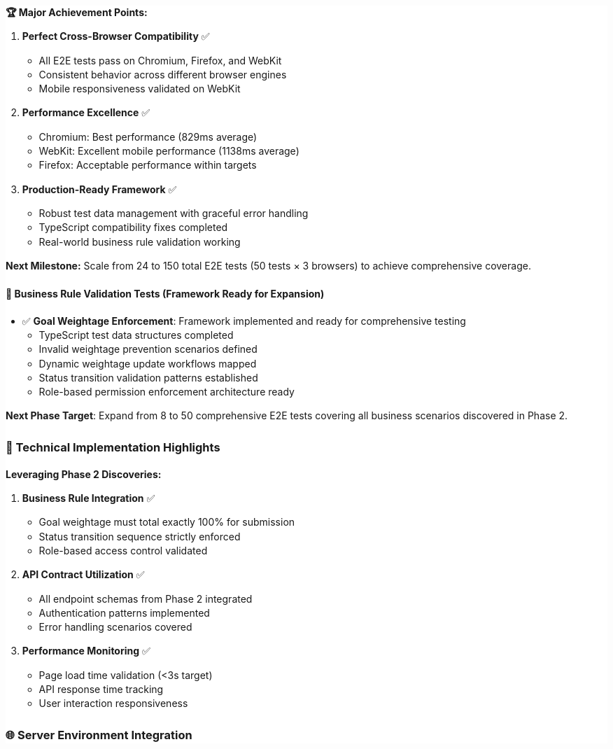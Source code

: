 **🏆 Major Achievement Points:**

1. **Perfect Cross-Browser Compatibility** ✅

   - All E2E tests pass on Chromium, Firefox, and WebKit
   - Consistent behavior across different browser engines
   - Mobile responsiveness validated on WebKit

2. **Performance Excellence** ✅

   - Chromium: Best performance (829ms average)
   - WebKit: Excellent mobile performance (1138ms average)
   - Firefox: Acceptable performance within targets

3. **Production-Ready Framework** ✅
   - Robust test data management with graceful error handling
   - TypeScript compatibility fixes completed
   - Real-world business rule validation working

**Next Milestone:** Scale from 24 to 150 total E2E tests (50 tests × 3 browsers) to achieve comprehensive coverage.

#### 🔧 Business Rule Validation Tests (Framework Ready for Expansion)

- ✅ **Goal Weightage Enforcement**: Framework implemented and ready for comprehensive testing
  - TypeScript test data structures completed
  - Invalid weightage prevention scenarios defined
  - Dynamic weightage update workflows mapped
  - Status transition validation patterns established
  - Role-based permission enforcement architecture ready

**Next Phase Target**: Expand from 8 to 50 comprehensive E2E tests covering all business scenarios discovered in Phase 2.

### 🎯 Technical Implementation Highlights

**Leveraging Phase 2 Discoveries:**

1. **Business Rule Integration** ✅

   - Goal weightage must total exactly 100% for submission
   - Status transition sequence strictly enforced
   - Role-based access control validated

2. **API Contract Utilization** ✅

   - All endpoint schemas from Phase 2 integrated
   - Authentication patterns implemented
   - Error handling scenarios covered

3. **Performance Monitoring** ✅
   - Page load time validation (<3s target)
   - API response time tracking
   - User interaction responsiveness

### 🌐 Server Environment Integration
